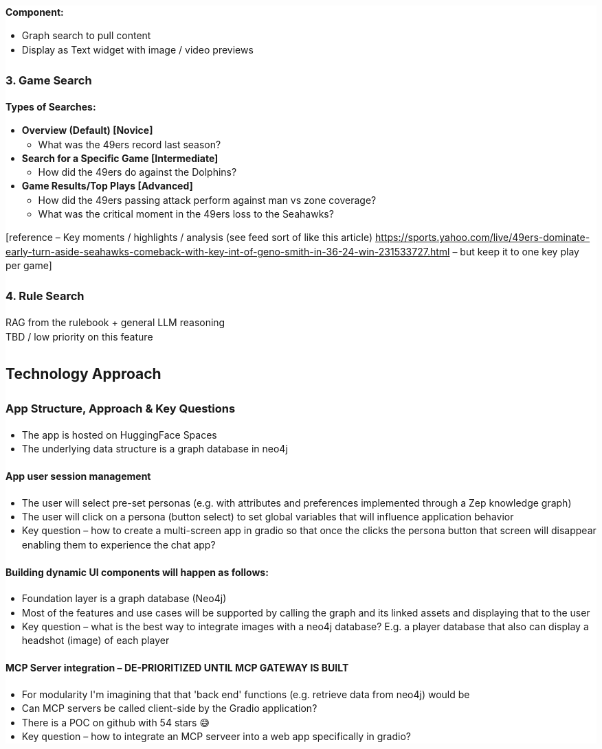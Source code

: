 **Component:**

- Graph search to pull content  
- Display as Text widget with image / video previews

### 3\. Game Search

**Types of Searches:**

- **Overview (Default) \[Novice\]**  
  - What was the 49ers record last season?  
- **Search for a Specific Game \[Intermediate\]**  
  - How did the 49ers do against the Dolphins?  
- **Game Results/Top Plays \[Advanced\]**  
  - How did the 49ers passing attack perform against man vs zone coverage?  
  - What was the critical moment in the 49ers loss to the Seahawks?

\[reference – Key moments / highlights / analysis (see feed sort of like this article) https://sports.yahoo.com/live/49ers-dominate-early-turn-aside-seahawks-comeback-with-key-int-of-geno-smith-in-36-24-win-231533727.html – but keep it to one key play per game\]

### 4\. Rule Search

RAG from the rulebook \+ general LLM reasoning  
TBD / low priority on this feature

## Technology Approach

### App Structure, Approach & Key Questions

- The app is hosted on HuggingFace Spaces  
- The underlying data structure is a graph database in neo4j

#### App user session management

- The user will select pre-set personas (e.g. with attributes and preferences implemented through a Zep knowledge graph)  
- The user will click on a persona (button select) to set global variables that will influence application behavior  
- Key question – how to create a multi-screen app in gradio so that once the clicks the persona button that screen will disappear enabling them to experience the chat app?

#### Building dynamic UI components will happen as follows:

- Foundation layer is a graph database (Neo4j)  
- Most of the features and use cases will be supported by calling the graph and its linked assets and displaying that to the user  
- Key question – what is the best way to integrate images with a neo4j database? E.g. a player database that also can display a headshot (image) of each player

#### MCP Server integration – DE-PRIORITIZED UNTIL MCP GATEWAY IS BUILT 

- For modularity I'm imagining that that 'back end' functions (e.g. retrieve data from neo4j) would be  
- Can MCP servers be called client-side by the Gradio application?  
- There is a POC on github with 54 stars 😅  
- Key question – how to integrate an MCP serveer into a web app specifically in gradio?
